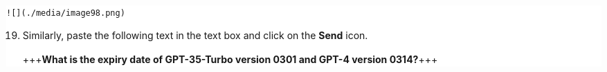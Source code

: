     ![](./media/image98.png)

19. Similarly, paste the following text in the text box and click on the
    **Send** icon.


    +++**What is the expiry date of GPT-35-Turbo version 0301 and GPT-4 version 0314?**+++
